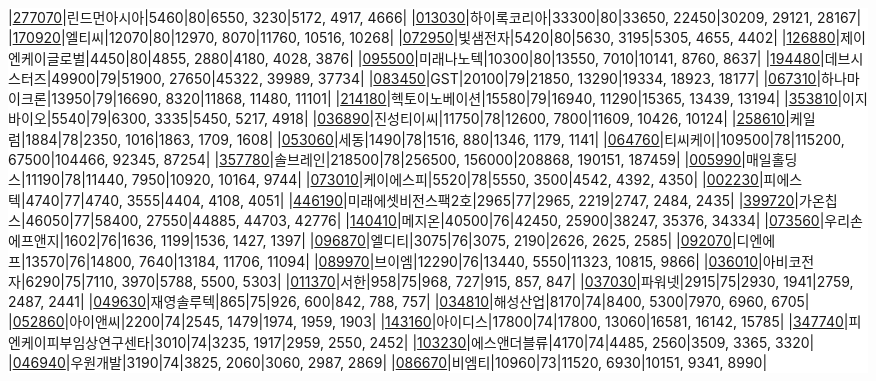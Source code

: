 |[277070](https://finance.daum.net/quotes/A277070)|린드먼아시아|5460|80|6550, 3230|5172, 4917, 4666|
|[013030](https://finance.daum.net/quotes/A013030)|하이록코리아|33300|80|33650, 22450|30209, 29121, 28167|
|[170920](https://finance.daum.net/quotes/A170920)|엘티씨|12070|80|12970, 8070|11760, 10516, 10268|
|[072950](https://finance.daum.net/quotes/A072950)|빛샘전자|5420|80|5630, 3195|5305, 4655, 4402|
|[126880](https://finance.daum.net/quotes/A126880)|제이엔케이글로벌|4450|80|4855, 2880|4180, 4028, 3876|
|[095500](https://finance.daum.net/quotes/A095500)|미래나노텍|10300|80|13550, 7010|10141, 8760, 8637|
|[194480](https://finance.daum.net/quotes/A194480)|데브시스터즈|49900|79|51900, 27650|45322, 39989, 37734|
|[083450](https://finance.daum.net/quotes/A083450)|GST|20100|79|21850, 13290|19334, 18923, 18177|
|[067310](https://finance.daum.net/quotes/A067310)|하나마이크론|13950|79|16690, 8320|11868, 11480, 11101|
|[214180](https://finance.daum.net/quotes/A214180)|헥토이노베이션|15580|79|16940, 11290|15365, 13439, 13194|
|[353810](https://finance.daum.net/quotes/A353810)|이지바이오|5540|79|6300, 3335|5450, 5217, 4918|
|[036890](https://finance.daum.net/quotes/A036890)|진성티이씨|11750|78|12600, 7800|11609, 10426, 10124|
|[258610](https://finance.daum.net/quotes/A258610)|케일럼|1884|78|2350, 1016|1863, 1709, 1608|
|[053060](https://finance.daum.net/quotes/A053060)|세동|1490|78|1516, 880|1346, 1179, 1141|
|[064760](https://finance.daum.net/quotes/A064760)|티씨케이|109500|78|115200, 67500|104466, 92345, 87254|
|[357780](https://finance.daum.net/quotes/A357780)|솔브레인|218500|78|256500, 156000|208868, 190151, 187459|
|[005990](https://finance.daum.net/quotes/A005990)|매일홀딩스|11190|78|11440, 7950|10920, 10164, 9744|
|[073010](https://finance.daum.net/quotes/A073010)|케이에스피|5520|78|5550, 3500|4542, 4392, 4350|
|[002230](https://finance.daum.net/quotes/A002230)|피에스텍|4740|77|4740, 3555|4404, 4108, 4051|
|[446190](https://finance.daum.net/quotes/A446190)|미래에셋비전스팩2호|2965|77|2965, 2219|2747, 2484, 2435|
|[399720](https://finance.daum.net/quotes/A399720)|가온칩스|46050|77|58400, 27550|44885, 44703, 42776|
|[140410](https://finance.daum.net/quotes/A140410)|메지온|40500|76|42450, 25900|38247, 35376, 34334|
|[073560](https://finance.daum.net/quotes/A073560)|우리손에프앤지|1602|76|1636, 1199|1536, 1427, 1397|
|[096870](https://finance.daum.net/quotes/A096870)|엘디티|3075|76|3075, 2190|2626, 2625, 2585|
|[092070](https://finance.daum.net/quotes/A092070)|디엔에프|13570|76|14800, 7640|13184, 11706, 11094|
|[089970](https://finance.daum.net/quotes/A089970)|브이엠|12290|76|13440, 5550|11323, 10815, 9866|
|[036010](https://finance.daum.net/quotes/A036010)|아비코전자|6290|75|7110, 3970|5788, 5500, 5303|
|[011370](https://finance.daum.net/quotes/A011370)|서한|958|75|968, 727|915, 857, 847|
|[037030](https://finance.daum.net/quotes/A037030)|파워넷|2915|75|2930, 1941|2759, 2487, 2441|
|[049630](https://finance.daum.net/quotes/A049630)|재영솔루텍|865|75|926, 600|842, 788, 757|
|[034810](https://finance.daum.net/quotes/A034810)|해성산업|8170|74|8400, 5300|7970, 6960, 6705|
|[052860](https://finance.daum.net/quotes/A052860)|아이앤씨|2200|74|2545, 1479|1974, 1959, 1903|
|[143160](https://finance.daum.net/quotes/A143160)|아이디스|17800|74|17800, 13060|16581, 16142, 15785|
|[347740](https://finance.daum.net/quotes/A347740)|피엔케이피부임상연구센타|3010|74|3235, 1917|2959, 2550, 2452|
|[103230](https://finance.daum.net/quotes/A103230)|에스앤더블류|4170|74|4485, 2560|3509, 3365, 3320|
|[046940](https://finance.daum.net/quotes/A046940)|우원개발|3190|74|3825, 2060|3060, 2987, 2869|
|[086670](https://finance.daum.net/quotes/A086670)|비엠티|10960|73|11520, 6930|10151, 9341, 8990|